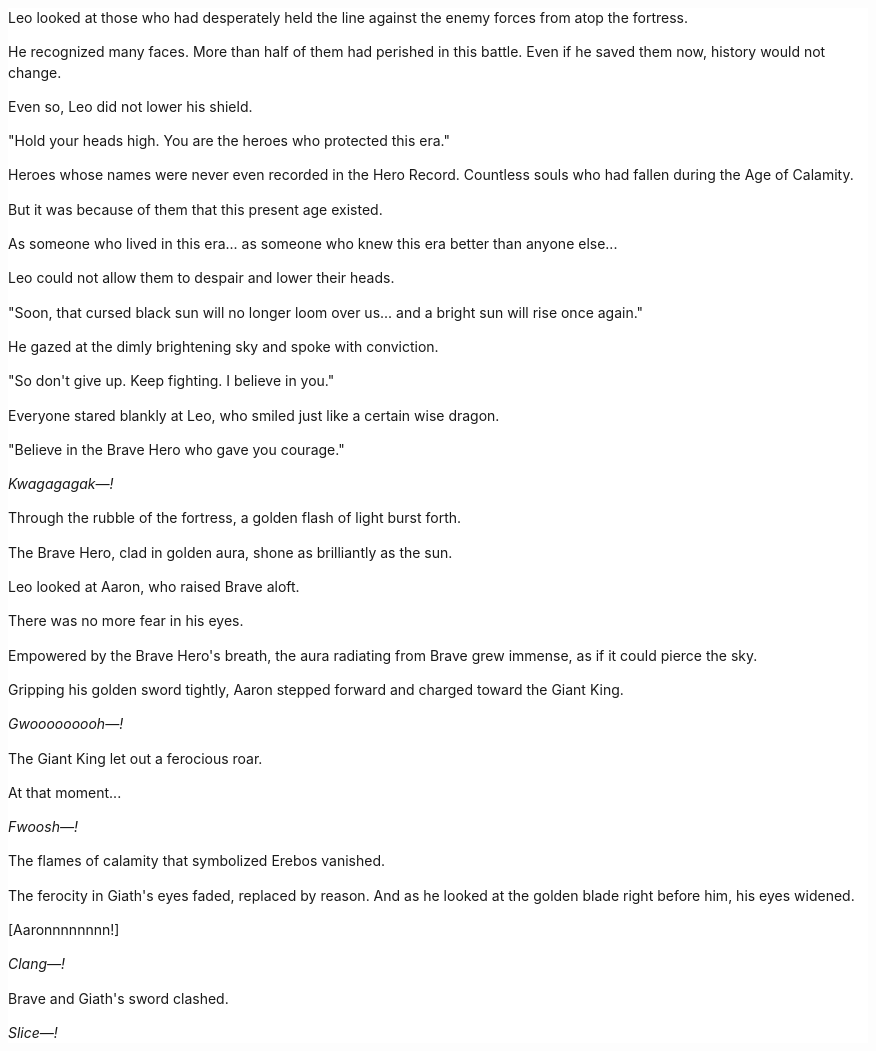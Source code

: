 Leo looked at those who had desperately held the line against the enemy forces from atop the fortress.

He recognized many faces. More than half of them had perished in this battle. Even if he saved them now, history would not change.

Even so, Leo did not lower his shield.

"Hold your heads high. You are the heroes who protected this era."

Heroes whose names were never even recorded in the Hero Record. Countless souls who had fallen during the Age of Calamity.

But it was because of them that this present age existed.

As someone who lived in this era... as someone who knew this era better than anyone else...

Leo could not allow them to despair and lower their heads.

"Soon, that cursed black sun will no longer loom over us... and a bright sun will rise once again."

He gazed at the dimly brightening sky and spoke with conviction.

"So don't give up. Keep fighting. I believe in you."

Everyone stared blankly at Leo, who smiled just like a certain wise dragon.

"Believe in the Brave Hero who gave you courage."

*Kwagagagak—!*

Through the rubble of the fortress, a golden flash of light burst forth.

The Brave Hero, clad in golden aura, shone as brilliantly as the sun.

Leo looked at Aaron, who raised Brave aloft.

There was no more fear in his eyes.

Empowered by the Brave Hero's breath, the aura radiating from Brave grew immense, as if it could pierce the sky.

Gripping his golden sword tightly, Aaron stepped forward and charged toward the Giant King.

*Gwooooooooh—!*

The Giant King let out a ferocious roar.

At that moment...

*Fwoosh—!*

The flames of calamity that symbolized Erebos vanished.

The ferocity in Giath's eyes faded, replaced by reason. And as he looked at the golden blade right before him, his eyes widened.

[Aaronnnnnnnn!]

*Clang—!*

Brave and Giath's sword clashed.

*Slice—!*
